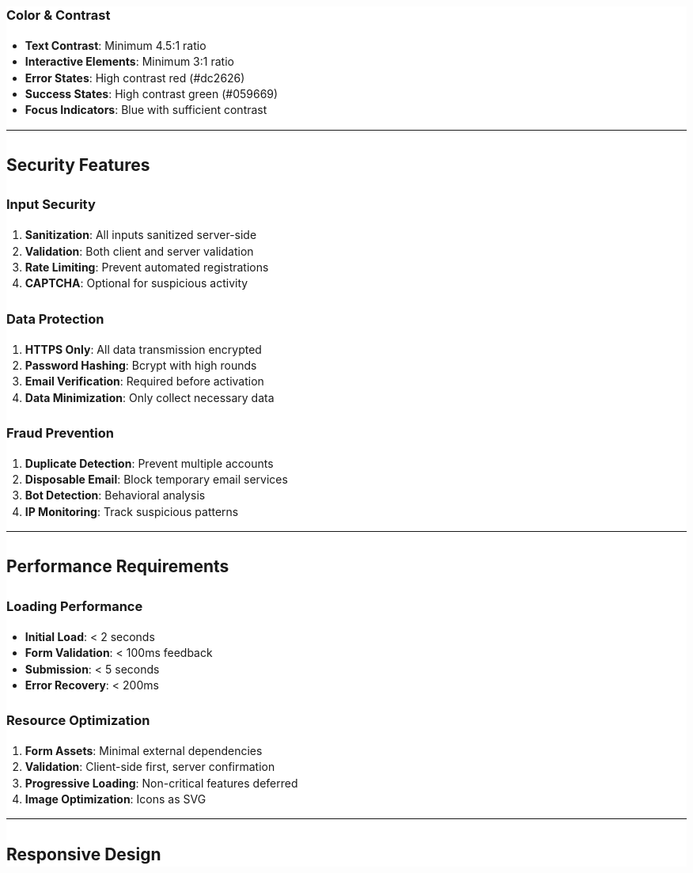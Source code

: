 ### Color & Contrast
- **Text Contrast**: Minimum 4.5:1 ratio
- **Interactive Elements**: Minimum 3:1 ratio
- **Error States**: High contrast red (#dc2626)
- **Success States**: High contrast green (#059669)
- **Focus Indicators**: Blue with sufficient contrast

---

## Security Features

### Input Security
1. **Sanitization**: All inputs sanitized server-side
2. **Validation**: Both client and server validation
3. **Rate Limiting**: Prevent automated registrations
4. **CAPTCHA**: Optional for suspicious activity

### Data Protection
1. **HTTPS Only**: All data transmission encrypted
2. **Password Hashing**: Bcrypt with high rounds
3. **Email Verification**: Required before activation
4. **Data Minimization**: Only collect necessary data

### Fraud Prevention
1. **Duplicate Detection**: Prevent multiple accounts
2. **Disposable Email**: Block temporary email services
3. **Bot Detection**: Behavioral analysis
4. **IP Monitoring**: Track suspicious patterns

---

## Performance Requirements

### Loading Performance
- **Initial Load**: < 2 seconds
- **Form Validation**: < 100ms feedback
- **Submission**: < 5 seconds
- **Error Recovery**: < 200ms

### Resource Optimization
1. **Form Assets**: Minimal external dependencies
2. **Validation**: Client-side first, server confirmation
3. **Progressive Loading**: Non-critical features deferred
4. **Image Optimization**: Icons as SVG

---

## Responsive Design
